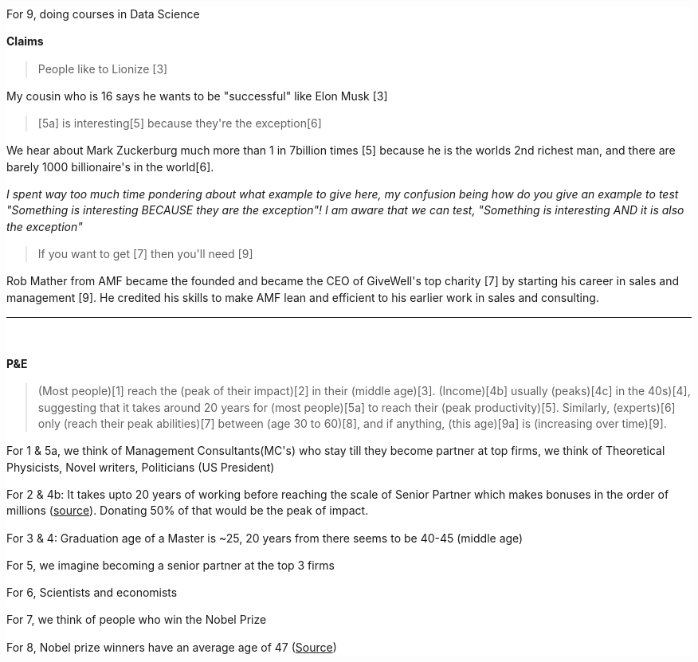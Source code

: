For 9, doing courses in Data Science


**Claims**

> People like to Lionize [3]

My cousin who is 16 says he wants to be "successful" like Elon Musk [3]

> [5a] is interesting[5] because they're the exception[6]

We hear about Mark Zuckerburg much more than 1 in 7billion times [5] because he is
the worlds 2nd richest man, and there are barely 1000 billionaire's in
the world[6].

*I spent way too much time pondering about what example to give here,
my confusion being how do you give an example to test "Something is
interesting BECAUSE they are the exception"! I am aware that we can
test, "Something is interesting AND it is also the exception"*

>If you want to get [7] then you'll need [9]

Rob Mather from AMF became the founded and became the CEO of
GiveWell's top charity [7] by starting his career in sales and
management [9]. He credited his skills to make AMF lean and efficient
to his earlier work in sales and consulting.

---
<br>

**P&E**

> (Most people)[1] reach the (peak of their impact)[2] in their
> (middle age)[3]. (Income)[4b] usually (peaks)[4c] in the 40s)[4],
> suggesting that it takes around 20 years for (most people)[5a] to
> reach their (peak productivity)[5]. Similarly, (experts)[6] only
> (reach their peak abilities)[7] between (age 30 to 60)[8], and if
> anything, (this age)[9a] is (increasing over time)[9].

For 1 & 5a, we think of Management Consultants(MC's) who stay till they become
partner at top firms, we think of Theoretical Physicists, Novel
writers, Politicians (US President)

For 2 & 4b: It takes upto 20 years of working before reaching the scale of
Senior Partner which makes bonuses in the order of millions
([source](https://80000hours.org/career-guide/reports/management-consulting/)). Donating 50% of that would be the peak of impact.

For 3 & 4: Graduation age of a Master is ~25, 20 years from there seems to
be 40-45 (middle age)

For 5, we imagine becoming a senior partner at the top 3 firms

For 6, Scientists and economists

For 7, we think of people who win the Nobel Prize

For 8, Nobel prize winners have an average age of 47 ([Source](https://www.bbc.com/news/science-environment-37578899))
